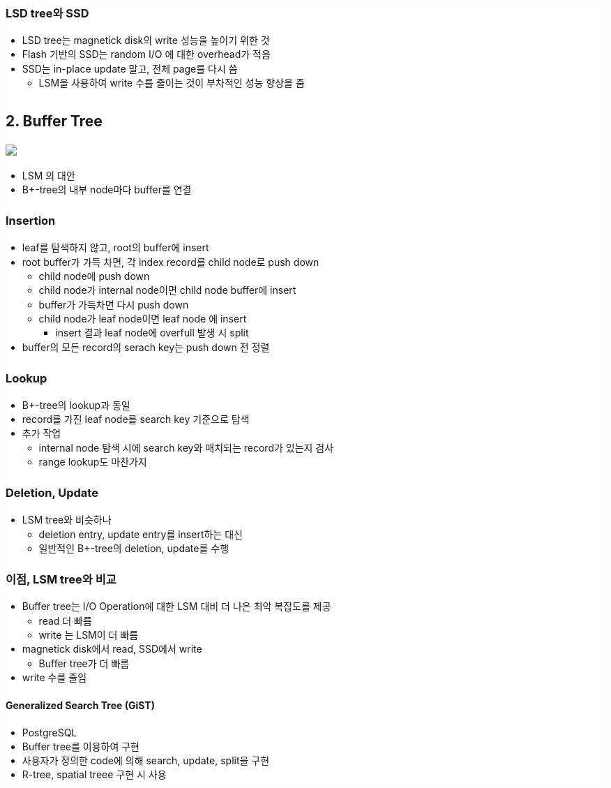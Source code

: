 ### LSD tree와 SSD

- LSD tree는 magnetick disk의 write 성능을 높이기 위한 것
- Flash 기반의 SSD는 random I/O 에 대한 overhead가 적음
- SSD는 in-place update 말고, 전체 page를 다시 씀
    - LSM을 사용하여 write 수를 줄이는 것이 부차적인 성능 향상을 줌

## 2. Buffer Tree

<img src="img_1.png.png"  width="70%"/>

- LSM 의 대안
- B+-tree의 내부 node마다 buffer를 연결

### Insertion

- leaf를 탐색하지 않고, root의 buffer에 insert
- root buffer가 가득 차면, 각 index record를 child node로 push down
    - child node에 push down
    - child node가 internal node이면 child node buffer에 insert
    - buffer가 가득차면 다시 push down
    - child node가 leaf node이면 leaf node 에 insert
        - insert 결과 leaf node에 overfull 발생 시 split
- buffer의 모든 record의 serach key는 push down 전 정렬

### Lookup

- B+-tree의 lookup과 동일
- record를 가진 leaf node를 search key 기준으로 탐색
- 추가 작업
    - internal node 탐색 시에 search key와 매치되는 record가 있는지 검사
    - range lookup도 마찬가지

### Deletion, Update

- LSM tree와 비슷하나
    - deletion entry, update entry를 insert하는 대신
    - 일반적인 B+-tree의 deletion, update를 수행

### 이점, LSM tree와 비교

- Buffer tree는 I/O Operation에 대한 LSM 대비 더 나은 최악 복잡도를 제공
    - read 더 빠름
    - write 는 LSM이 더 빠름
- magnetick disk에서 read, SSD에서 write
    - Buffer tree가 더 빠름
- write 수를 줄임

#### Generalized Search Tree (GiST)

- PostgreSQL
- Buffer tree를 이용하여 구현
- 사용자가 정의한 code에 의해 search, update, split을 구현
- R-tree, spatial treee 구현 시 사용
